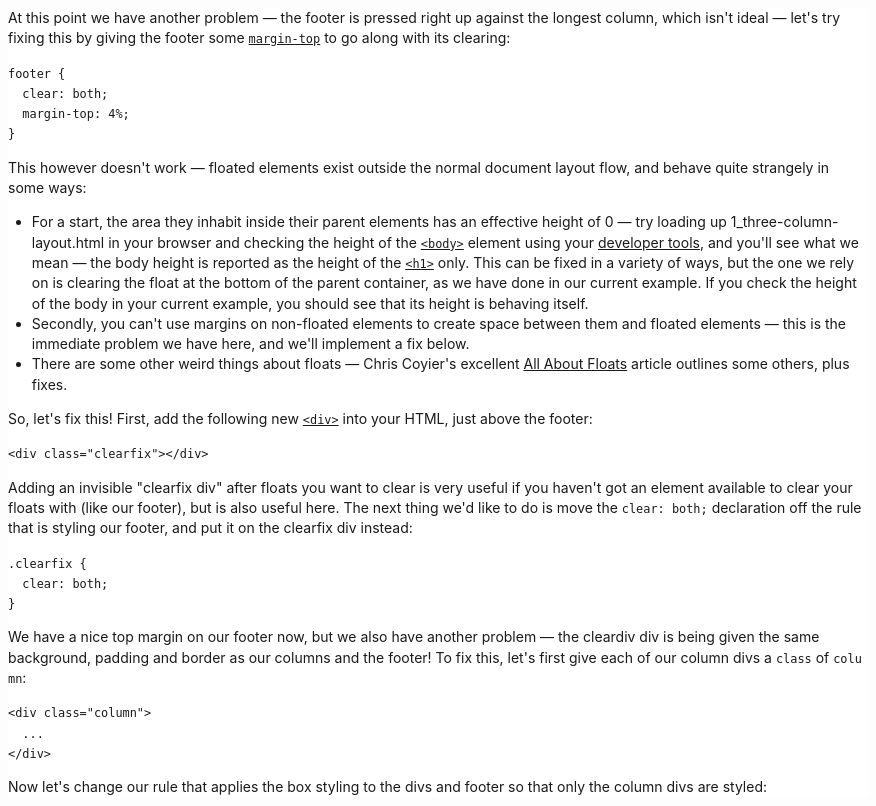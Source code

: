 At this point we have another problem — the footer is pressed right up against the longest column, which isn't ideal — let's try fixing this by giving the footer some [`margin-top`](https://developer.mozilla.org/en-US/docs/Web/CSS/margin-top) to go along with its clearing:

```text
footer {
  clear: both;
  margin-top: 4%;
}
```

This however doesn't work — floated elements exist outside the normal document layout flow, and behave quite strangely in some ways:

* For a start, the area they inhabit inside their parent elements has an effective height of 0 — try loading up 1\_three-column-layout.html in your browser and checking the height of the [`<body>`](https://developer.mozilla.org/en-US/docs/Web/HTML/Element/body) element using your [developer tools](https://developer.mozilla.org/en-US/docs/Learn/Common_questions/What_are_browser_developer_tools), and you'll see what we mean — the body height is reported as the height of the [`<h1>`](https://developer.mozilla.org/en-US/docs/Web/HTML/Element/h1) only. This can be fixed in a variety of ways, but the one we rely on is clearing the float at the bottom of the parent container, as we have done in our current example. If you check the height of the body in your current example, you should see that its height is behaving itself.
* Secondly, you can't use margins on non-floated elements to create space between them and floated elements — this is the immediate problem we have here, and we'll implement a fix below.
* There are some other weird things about floats — Chris Coyier's excellent [All About Floats](https://css-tricks.com/all-about-floats/) article outlines some others, plus fixes.

So, let's fix this! First, add the following new [`<div>`](https://developer.mozilla.org/en-US/docs/Web/HTML/Element/div) into your HTML, just above the footer:

```text
<div class="clearfix"></div>
```

Adding an invisible "clearfix div" after floats you want to clear is very useful if you haven't got an element available to clear your floats with \(like our footer\), but is also useful here. The next thing we'd like to do is move the `clear: both;` declaration off the rule that is styling our footer, and put it on the clearfix div instead:

```text
.clearfix {
  clear: both;
}
```

We have a nice top margin on our footer now, but we also have another problem — the cleardiv div is being given the same background, padding and border as our columns and the footer! To fix this, let's first give each of our column divs a `class` of `column`:

```text
<div class="column">
  ...
</div>
```

Now let's change our rule that applies the box styling to the divs and footer so that only the column divs are styled:
